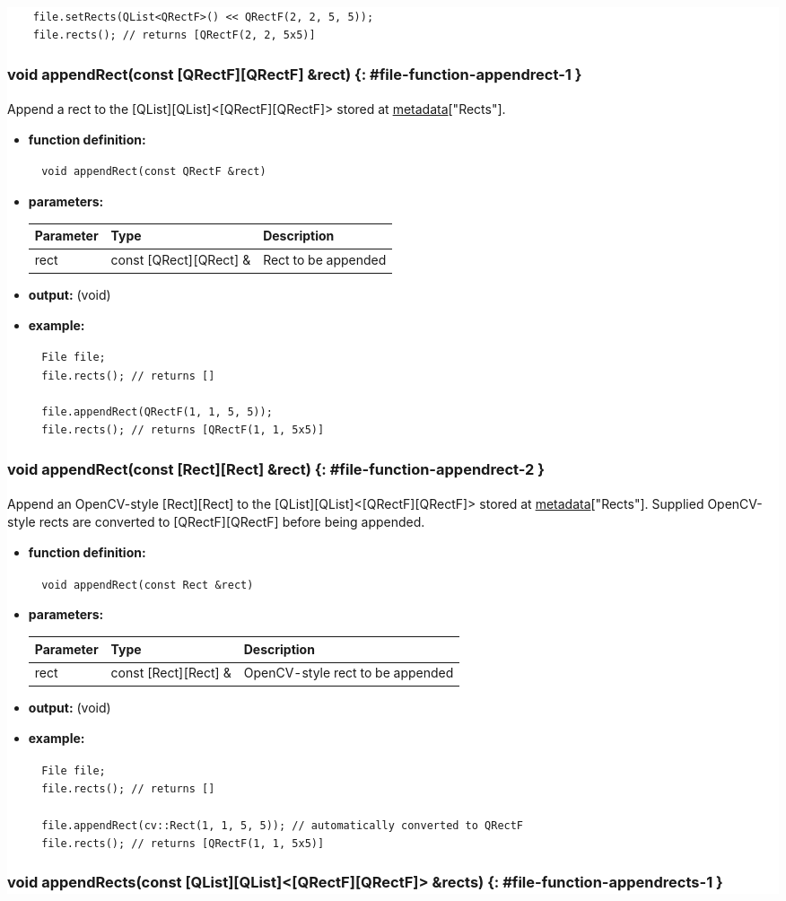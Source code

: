         file.setRects(QList<QRectF>() << QRectF(2, 2, 5, 5));
        file.rects(); // returns [QRectF(2, 2, 5x5)]


### void appendRect(const [QRectF][QRectF] &rect) {: #file-function-appendrect-1 }

Append a rect to the [QList][QList]&lt;[QRectF][QRectF]&gt; stored at [metadata](#file-members-m_metadata)["Rects"].

* **function definition:**

        void appendRect(const QRectF &rect)

* **parameters:**

    Parameter | Type | Description
    --- | --- | ---
    rect | const [QRect][QRect] & | Rect to be appended

* **output:** (void)
* **example:**

        File file;
        file.rects(); // returns []

        file.appendRect(QRectF(1, 1, 5, 5));
        file.rects(); // returns [QRectF(1, 1, 5x5)]


### void appendRect(const [Rect][Rect] &rect) {: #file-function-appendrect-2 }

Append an OpenCV-style [Rect][Rect] to the [QList][QList]&lt;[QRectF][QRectF]&gt; stored at [metadata](#file-members-m_metadata)["Rects"]. Supplied OpenCV-style rects are converted to [QRectF][QRectF] before being appended.

* **function definition:**

        void appendRect(const Rect &rect)

* **parameters:**

    Parameter | Type | Description
    --- | --- | ---
    rect | const [Rect][Rect] & | OpenCV-style rect to be appended

* **output:** (void)
* **example:**

        File file;
        file.rects(); // returns []

        file.appendRect(cv::Rect(1, 1, 5, 5)); // automatically converted to QRectF
        file.rects(); // returns [QRectF(1, 1, 5x5)]


### void appendRects(const [QList][QList]&lt;[QRectF][QRectF]&gt; &rects) {: #file-function-appendrects-1 }
